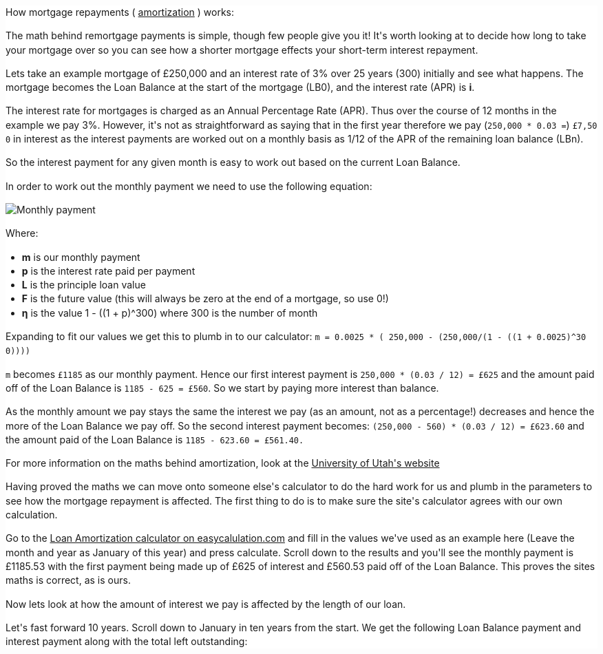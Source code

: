How mortgage repayments ( [amortization](http://en.wikipedia.org/wiki/Amortization) ) works:

The math behind remortgage payments is simple, though few people give you it! It's worth looking at to decide how long to take your mortgage over so you can see how a shorter mortgage effects your short-term interest repayment.

Lets take an example mortgage of £250,000 and an interest rate of 3% over 25 years (300) initially and see what happens. The mortgage becomes the Loan Balance at the start of the mortgage (LB0), and the interest rate (APR) is **i**.

The interest rate for mortgages is charged as an Annual Percentage Rate (APR). Thus over the course of 12 months in the example we pay 3%. However, it's not as straightforward as saying that in the first year therefore we pay (`250,000 * 0.03 =`) `£7,500` in interest as the interest payments are worked out on a monthly basis as 1/12 of the APR of the remaining loan balance (LBn).

So the interest payment for any given month is easy to work out based on the current Loan Balance.

In order to work out the monthly payment we need to use the following equation:

![Monthly payment](/img/random/monthly.png)

Where:

- **m** is our monthly payment
- **p** is the interest rate paid per payment
- **L** is the principle loan value
- **F** is the future value (this will always be zero at the end of a mortgage, so use 0!)
- **η** is the value 1 - ((1 + p)^300) where 300 is the number of month

Expanding to fit our values we get this to plumb in to our calculator: `m = 0.0025 * ( 250,000 - (250,000/(1 - ((1 + 0.0025)^300))))`

`m` becomes `£1185` as our monthly payment. Hence our first interest payment is `250,000 * (0.03 / 12) = £625` and the amount paid off of the Loan Balance is `1185 - 625 = £560`. So we start by paying more interest than balance.

As the monthly amount we pay stays the same the interest we pay (as an amount, not as a percentage!) decreases and hence the more of the Loan Balance we pay off. So the second interest payment becomes: `(250,000 - 560) * (0.03 / 12) = £623.60` and the amount paid of the Loan Balance is `1185 - 623.60 = £561.40.`

For more information on the maths behind amortization, look at the [University of Utah's website](http://www.math.utah.edu/~pa/Loan/)

Having proved the maths we can move onto someone else's calculator to do the hard work for us and plumb in the parameters to see how the mortgage repayment is affected. The first thing to do is to make sure the site's calculator agrees with our own calculation.

Go to the [Loan Amortization calculator on easycalulation.com](http://easycalculation.com/mortgage/amortization.php) and fill in the values we've used as an example here (Leave the month and year as January of this year) and press calculate. Scroll down to the results and you'll see the monthly payment is £1185.53 with the first payment being made up of £625 of interest and £560.53 paid off of the Loan Balance. This proves the sites maths is correct, as is ours.

Now lets look at how the amount of interest we pay is affected by the length of our loan.

Let's fast forward 10 years. Scroll down to January in ten years from the start. We get the following Loan Balance payment and interest payment along with the total left outstanding:
